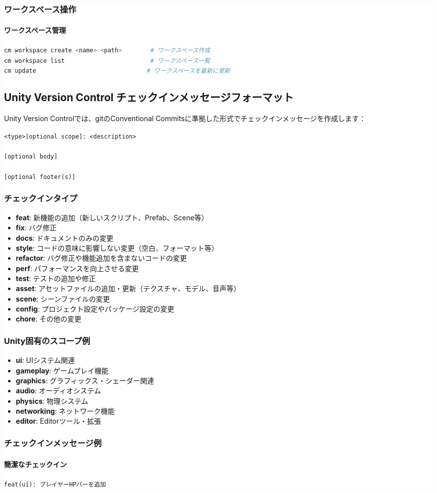 ### ワークスペース操作

#### ワークスペース管理

```bash
cm workspace create <name> <path>        # ワークスペース作成
cm workspace list                        # ワークスペース一覧
cm update                               # ワークスペースを最新に更新
```

## Unity Version Control チェックインメッセージフォーマット

Unity Version Controlでは、gitのConventional Commitsに準拠した形式でチェックインメッセージを作成します：

```
<type>[optional scope]: <description>

[optional body]

[optional footer(s)]
```

### チェックインタイプ

- **feat**: 新機能の追加（新しいスクリプト、Prefab、Scene等）
- **fix**: バグ修正
- **docs**: ドキュメントのみの変更
- **style**: コードの意味に影響しない変更（空白、フォーマット等）
- **refactor**: バグ修正や機能追加を含まないコードの変更
- **perf**: パフォーマンスを向上させる変更
- **test**: テストの追加や修正
- **asset**: アセットファイルの追加・更新（テクスチャ、モデル、音声等）
- **scene**: シーンファイルの変更
- **config**: プロジェクト設定やパッケージ設定の変更
- **chore**: その他の変更

### Unity固有のスコープ例

- **ui**: UIシステム関連
- **gameplay**: ゲームプレイ機能
- **graphics**: グラフィックス・シェーダー関連
- **audio**: オーディオシステム
- **physics**: 物理システム
- **networking**: ネットワーク機能
- **editor**: Editorツール・拡張

### チェックインメッセージ例

#### 簡潔なチェックイン

```
feat(ui): プレイヤーHPバーを追加
```
